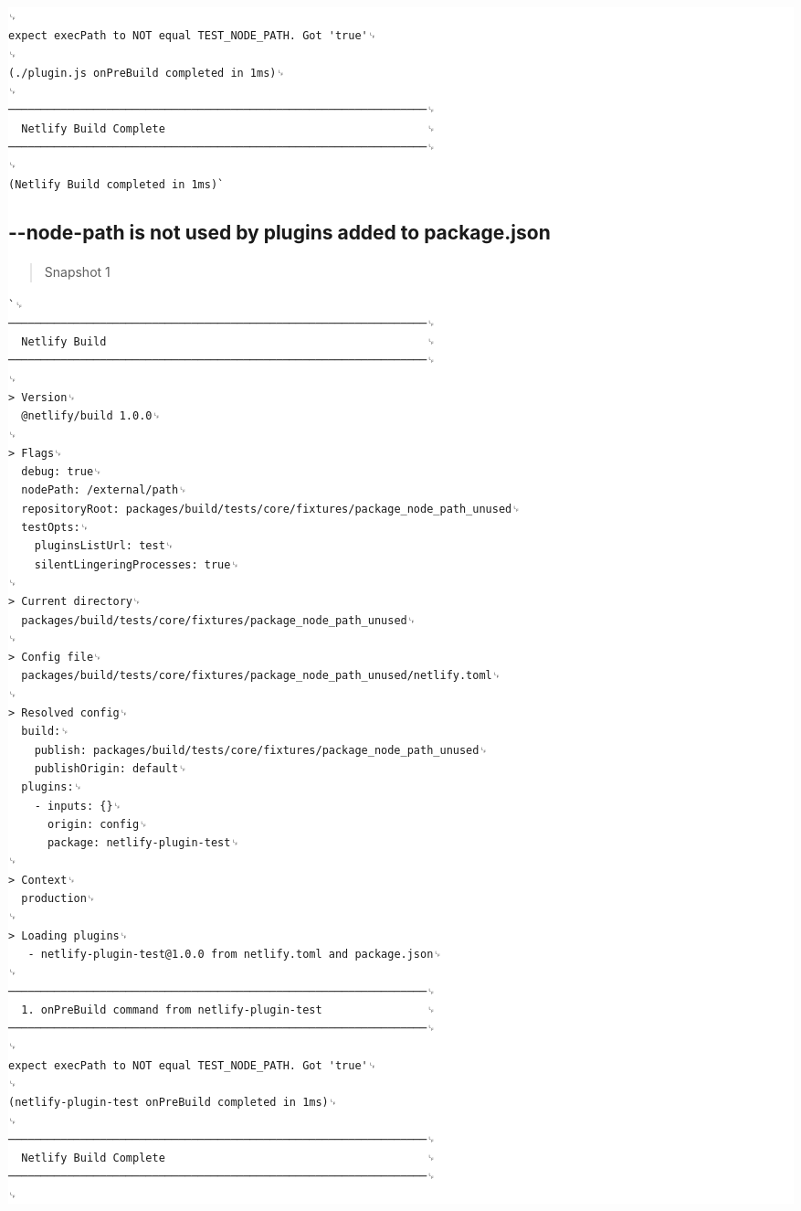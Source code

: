     ␊
    expect execPath to NOT equal TEST_NODE_PATH. Got 'true'␊
    ␊
    (./plugin.js onPreBuild completed in 1ms)␊
    ␊
    ────────────────────────────────────────────────────────────────␊
      Netlify Build Complete                                        ␊
    ────────────────────────────────────────────────────────────────␊
    ␊
    (Netlify Build completed in 1ms)`

## --node-path is not used by plugins added to package.json

> Snapshot 1

    `␊
    ────────────────────────────────────────────────────────────────␊
      Netlify Build                                                 ␊
    ────────────────────────────────────────────────────────────────␊
    ␊
    > Version␊
      @netlify/build 1.0.0␊
    ␊
    > Flags␊
      debug: true␊
      nodePath: /external/path␊
      repositoryRoot: packages/build/tests/core/fixtures/package_node_path_unused␊
      testOpts:␊
        pluginsListUrl: test␊
        silentLingeringProcesses: true␊
    ␊
    > Current directory␊
      packages/build/tests/core/fixtures/package_node_path_unused␊
    ␊
    > Config file␊
      packages/build/tests/core/fixtures/package_node_path_unused/netlify.toml␊
    ␊
    > Resolved config␊
      build:␊
        publish: packages/build/tests/core/fixtures/package_node_path_unused␊
        publishOrigin: default␊
      plugins:␊
        - inputs: {}␊
          origin: config␊
          package: netlify-plugin-test␊
    ␊
    > Context␊
      production␊
    ␊
    > Loading plugins␊
       - netlify-plugin-test@1.0.0 from netlify.toml and package.json␊
    ␊
    ────────────────────────────────────────────────────────────────␊
      1. onPreBuild command from netlify-plugin-test                ␊
    ────────────────────────────────────────────────────────────────␊
    ␊
    expect execPath to NOT equal TEST_NODE_PATH. Got 'true'␊
    ␊
    (netlify-plugin-test onPreBuild completed in 1ms)␊
    ␊
    ────────────────────────────────────────────────────────────────␊
      Netlify Build Complete                                        ␊
    ────────────────────────────────────────────────────────────────␊
    ␊